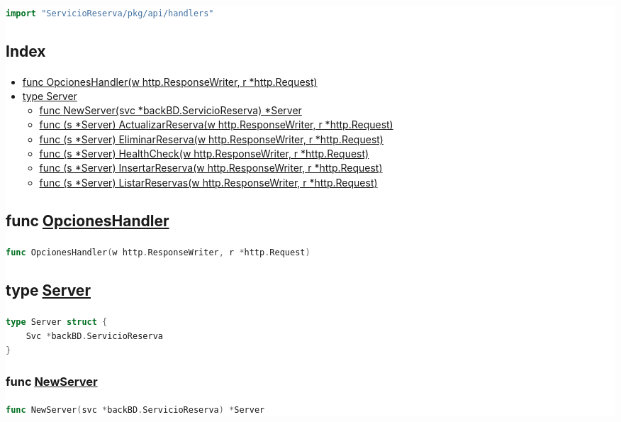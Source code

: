 ```go
import "ServicioReserva/pkg/api/handlers"
```

## Index

- [func OpcionesHandler\(w http.ResponseWriter, r \*http.Request\)](<#OpcionesHandler>)
- [type Server](<#Server>)
  - [func NewServer\(svc \*backBD.ServicioReserva\) \*Server](<#NewServer>)
  - [func \(s \*Server\) ActualizarReserva\(w http.ResponseWriter, r \*http.Request\)](<#Server.ActualizarReserva>)
  - [func \(s \*Server\) EliminarReserva\(w http.ResponseWriter, r \*http.Request\)](<#Server.EliminarReserva>)
  - [func \(s \*Server\) HealthCheck\(w http.ResponseWriter, r \*http.Request\)](<#Server.HealthCheck>)
  - [func \(s \*Server\) InsertarReserva\(w http.ResponseWriter, r \*http.Request\)](<#Server.InsertarReserva>)
  - [func \(s \*Server\) ListarReservas\(w http.ResponseWriter, r \*http.Request\)](<#Server.ListarReservas>)


<a name="OpcionesHandler"></a>
## func [OpcionesHandler](<https://github.com/JesusHuayhua/resy-backend/blob/main/soa/services/ServicioReserva/pkg/api/handlers/handlers.go#L27>)

```go
func OpcionesHandler(w http.ResponseWriter, r *http.Request)
```



<a name="Server"></a>
## type [Server](<https://github.com/JesusHuayhua/resy-backend/blob/main/soa/services/ServicioReserva/pkg/api/handlers/handlers.go#L13-L15>)



```go
type Server struct {
    Svc *backBD.ServicioReserva
}
```

<a name="NewServer"></a>
### func [NewServer](<https://github.com/JesusHuayhua/resy-backend/blob/main/soa/services/ServicioReserva/pkg/api/handlers/handlers.go#L17>)

```go
func NewServer(svc *backBD.ServicioReserva) *Server
```

